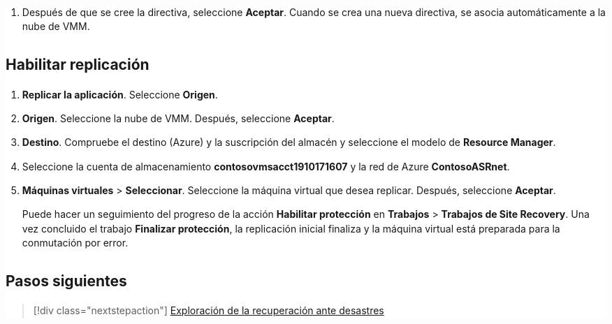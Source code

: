 1. Después de que se cree la directiva, seleccione **Aceptar**. Cuando se crea una nueva directiva, se asocia automáticamente a la nube de VMM.

## <a name="enable-replication"></a>Habilitar replicación

1. **Replicar la aplicación**. Seleccione **Origen**.
1. **Origen**. Seleccione la nube de VMM. Después, seleccione **Aceptar**.
1. **Destino**. Compruebe el destino (Azure) y la suscripción del almacén y seleccione el modelo de **Resource Manager**.
1. Seleccione la cuenta de almacenamiento **contosovmsacct1910171607** y la red de Azure **ContosoASRnet**.
1. **Máquinas virtuales** > **Seleccionar**. Seleccione la máquina virtual que desea replicar. Después, seleccione **Aceptar**.

   Puede hacer un seguimiento del progreso de la acción **Habilitar protección** en **Trabajos** > **Trabajos de Site Recovery**. Una vez concluido el trabajo **Finalizar protección**, la replicación inicial finaliza y la máquina virtual está preparada para la conmutación por error.

## <a name="next-steps"></a>Pasos siguientes

> [!div class="nextstepaction"]
> [Exploración de la recuperación ante desastres](tutorial-dr-drill-azure.md)
